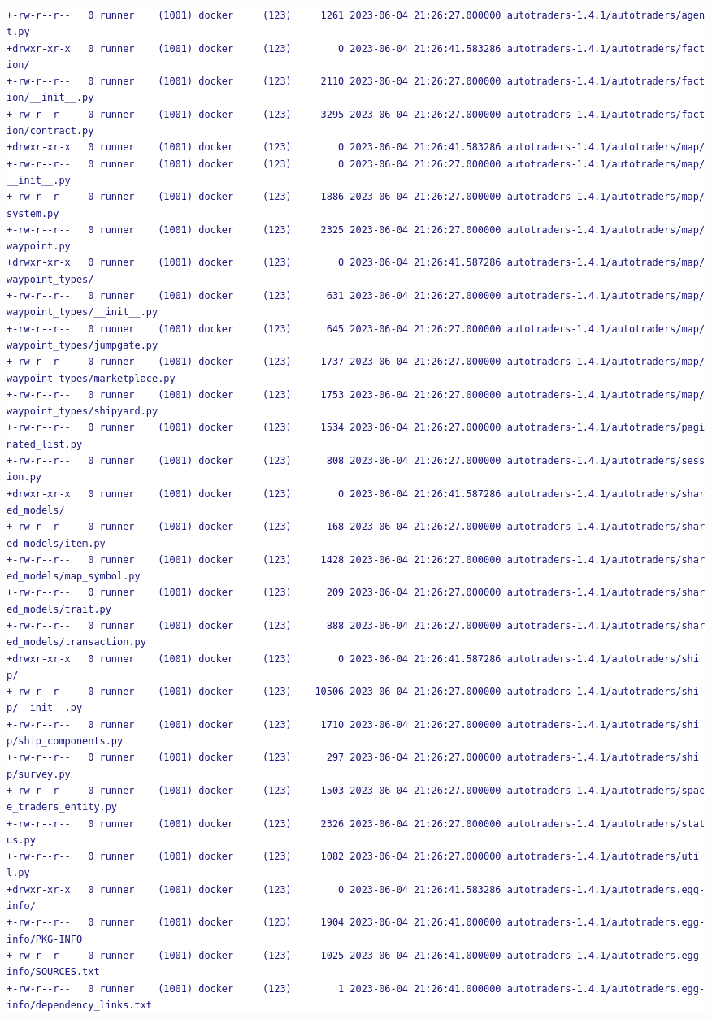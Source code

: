 ```diff
+-rw-r--r--   0 runner    (1001) docker     (123)     1261 2023-06-04 21:26:27.000000 autotraders-1.4.1/autotraders/agent.py
+drwxr-xr-x   0 runner    (1001) docker     (123)        0 2023-06-04 21:26:41.583286 autotraders-1.4.1/autotraders/faction/
+-rw-r--r--   0 runner    (1001) docker     (123)     2110 2023-06-04 21:26:27.000000 autotraders-1.4.1/autotraders/faction/__init__.py
+-rw-r--r--   0 runner    (1001) docker     (123)     3295 2023-06-04 21:26:27.000000 autotraders-1.4.1/autotraders/faction/contract.py
+drwxr-xr-x   0 runner    (1001) docker     (123)        0 2023-06-04 21:26:41.583286 autotraders-1.4.1/autotraders/map/
+-rw-r--r--   0 runner    (1001) docker     (123)        0 2023-06-04 21:26:27.000000 autotraders-1.4.1/autotraders/map/__init__.py
+-rw-r--r--   0 runner    (1001) docker     (123)     1886 2023-06-04 21:26:27.000000 autotraders-1.4.1/autotraders/map/system.py
+-rw-r--r--   0 runner    (1001) docker     (123)     2325 2023-06-04 21:26:27.000000 autotraders-1.4.1/autotraders/map/waypoint.py
+drwxr-xr-x   0 runner    (1001) docker     (123)        0 2023-06-04 21:26:41.587286 autotraders-1.4.1/autotraders/map/waypoint_types/
+-rw-r--r--   0 runner    (1001) docker     (123)      631 2023-06-04 21:26:27.000000 autotraders-1.4.1/autotraders/map/waypoint_types/__init__.py
+-rw-r--r--   0 runner    (1001) docker     (123)      645 2023-06-04 21:26:27.000000 autotraders-1.4.1/autotraders/map/waypoint_types/jumpgate.py
+-rw-r--r--   0 runner    (1001) docker     (123)     1737 2023-06-04 21:26:27.000000 autotraders-1.4.1/autotraders/map/waypoint_types/marketplace.py
+-rw-r--r--   0 runner    (1001) docker     (123)     1753 2023-06-04 21:26:27.000000 autotraders-1.4.1/autotraders/map/waypoint_types/shipyard.py
+-rw-r--r--   0 runner    (1001) docker     (123)     1534 2023-06-04 21:26:27.000000 autotraders-1.4.1/autotraders/paginated_list.py
+-rw-r--r--   0 runner    (1001) docker     (123)      808 2023-06-04 21:26:27.000000 autotraders-1.4.1/autotraders/session.py
+drwxr-xr-x   0 runner    (1001) docker     (123)        0 2023-06-04 21:26:41.587286 autotraders-1.4.1/autotraders/shared_models/
+-rw-r--r--   0 runner    (1001) docker     (123)      168 2023-06-04 21:26:27.000000 autotraders-1.4.1/autotraders/shared_models/item.py
+-rw-r--r--   0 runner    (1001) docker     (123)     1428 2023-06-04 21:26:27.000000 autotraders-1.4.1/autotraders/shared_models/map_symbol.py
+-rw-r--r--   0 runner    (1001) docker     (123)      209 2023-06-04 21:26:27.000000 autotraders-1.4.1/autotraders/shared_models/trait.py
+-rw-r--r--   0 runner    (1001) docker     (123)      888 2023-06-04 21:26:27.000000 autotraders-1.4.1/autotraders/shared_models/transaction.py
+drwxr-xr-x   0 runner    (1001) docker     (123)        0 2023-06-04 21:26:41.587286 autotraders-1.4.1/autotraders/ship/
+-rw-r--r--   0 runner    (1001) docker     (123)    10506 2023-06-04 21:26:27.000000 autotraders-1.4.1/autotraders/ship/__init__.py
+-rw-r--r--   0 runner    (1001) docker     (123)     1710 2023-06-04 21:26:27.000000 autotraders-1.4.1/autotraders/ship/ship_components.py
+-rw-r--r--   0 runner    (1001) docker     (123)      297 2023-06-04 21:26:27.000000 autotraders-1.4.1/autotraders/ship/survey.py
+-rw-r--r--   0 runner    (1001) docker     (123)     1503 2023-06-04 21:26:27.000000 autotraders-1.4.1/autotraders/space_traders_entity.py
+-rw-r--r--   0 runner    (1001) docker     (123)     2326 2023-06-04 21:26:27.000000 autotraders-1.4.1/autotraders/status.py
+-rw-r--r--   0 runner    (1001) docker     (123)     1082 2023-06-04 21:26:27.000000 autotraders-1.4.1/autotraders/util.py
+drwxr-xr-x   0 runner    (1001) docker     (123)        0 2023-06-04 21:26:41.583286 autotraders-1.4.1/autotraders.egg-info/
+-rw-r--r--   0 runner    (1001) docker     (123)     1904 2023-06-04 21:26:41.000000 autotraders-1.4.1/autotraders.egg-info/PKG-INFO
+-rw-r--r--   0 runner    (1001) docker     (123)     1025 2023-06-04 21:26:41.000000 autotraders-1.4.1/autotraders.egg-info/SOURCES.txt
+-rw-r--r--   0 runner    (1001) docker     (123)        1 2023-06-04 21:26:41.000000 autotraders-1.4.1/autotraders.egg-info/dependency_links.txt
```